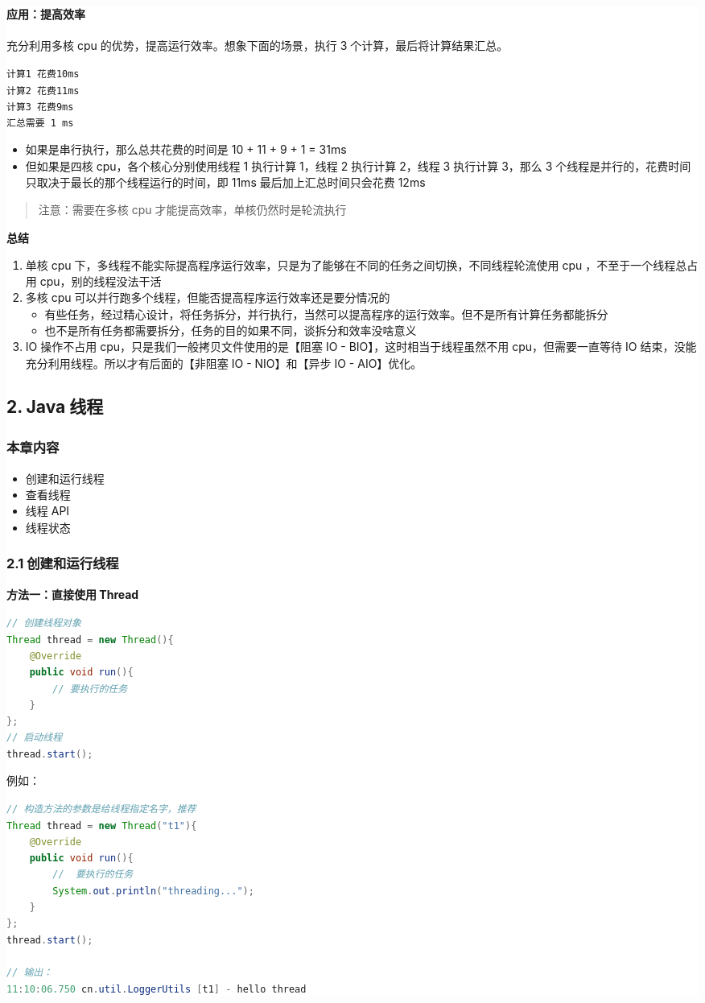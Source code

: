 #### 应用：提高效率

充分利用多核 cpu 的优势，提高运行效率。想象下面的场景，执行 3 个计算，最后将计算结果汇总。

```
计算1 花费10ms
计算2 花费11ms
计算3 花费9ms
汇总需要 1 ms
```

- 如果是串行执行，那么总共花费的时间是 10 + 11 + 9 + 1 = 31ms
- 但如果是四核 cpu，各个核心分别使用线程 1 执行计算 1，线程 2 执行计算 2，线程 3 执行计算 3，那么 3 个线程是并行的，花费时间只取决于最长的那个线程运行的时间，即 11ms 最后加上汇总时间只会花费 12ms

> 注意：需要在多核 cpu 才能提高效率，单核仍然时是轮流执行

**总结**

1. 单核 cpu 下，多线程不能实际提高程序运行效率，只是为了能够在不同的任务之间切换，不同线程轮流使用 cpu ，不至于一个线程总占用 cpu，别的线程没法干活
2. 多核 cpu 可以并行跑多个线程，但能否提高程序运行效率还是要分情况的
   - 有些任务，经过精心设计，将任务拆分，并行执行，当然可以提高程序的运行效率。但不是所有计算任务都能拆分
   - 也不是所有任务都需要拆分，任务的目的如果不同，谈拆分和效率没啥意义
3. IO 操作不占用 cpu，只是我们一般拷贝文件使用的是【阻塞 IO - BIO】，这时相当于线程虽然不用 cpu，但需要一直等待 IO 结束，没能充分利用线程。所以才有后面的【非阻塞 IO - NIO】和【异步 IO - AIO】优化。

## 2. Java 线程

### 本章内容

- 创建和运行线程
- 查看线程
- 线程 API
- 线程状态

### 2.1 创建和运行线程

**方法一：直接使用 Thread**

```java
// 创建线程对象
Thread thread = new Thread(){
    @Override
    public void run(){
        // 要执行的任务
    }
};
// 启动线程
thread.start();
```

例如：

```java
// 构造方法的参数是给线程指定名字，推荐
Thread thread = new Thread("t1"){
    @Override
    public void run(){
        //  要执行的任务
        System.out.println("threading...");
    }
};
thread.start();

// 输出：
11:10:06.750 cn.util.LoggerUtils [t1] - hello thread
```
